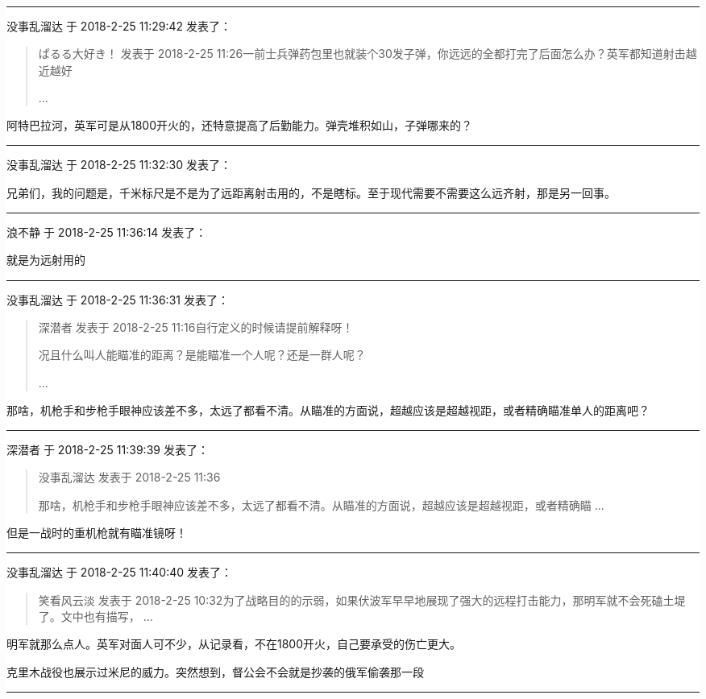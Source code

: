---------

没事乱溜达 于 2018-2-25 11:29:42 发表了：

> ぱるる大好き！ 发表于 2018-2-25 11:26一前士兵弹药包里也就装个30发子弹，你远远的全都打完了后面怎么办？英军都知道射击越近越好
> 
> ...



阿特巴拉河，英军可是从1800开火的，还特意提高了后勤能力。弹壳堆积如山，子弹哪来的？

---------

没事乱溜达 于 2018-2-25 11:32:30 发表了：

兄弟们，我的问题是，千米标尺是不是为了远距离射击用的，不是瞎标。至于现代需要不需要这么远齐射，那是另一回事。

---------

浪不静 于 2018-2-25 11:36:14 发表了：

就是为远射用的

---------

没事乱溜达 于 2018-2-25 11:36:31 发表了：

> 深潜者 发表于 2018-2-25 11:16自行定义的时候请提前解释呀！
> 
> 况且什么叫人能瞄准的距离？是能瞄准一个人呢？还是一群人呢？
> 
> ...



那啥，机枪手和步枪手眼神应该差不多，太远了都看不清。从瞄准的方面说，超越应该是超越视距，或者精确瞄准单人的距离吧？

---------

深潜者 于 2018-2-25 11:39:39 发表了：

> 没事乱溜达 发表于 2018-2-25 11:36
> 
> 那啥，机枪手和步枪手眼神应该差不多，太远了都看不清。从瞄准的方面说，超越应该是超越视距，或者精确瞄 ...



但是一战时的重机枪就有瞄准镜呀！

---------

没事乱溜达 于 2018-2-25 11:40:40 发表了：

> 笑看风云淡 发表于 2018-2-25 10:32为了战略目的的示弱，如果伏波军早早地展现了强大的远程打击能力，那明军就不会死磕土堤了。文中也有描写， ...



明军就那么点人。英军对面人可不少，从记录看，不在1800开火，自己要承受的伤亡更大。

克里木战役也展示过米尼的威力。突然想到，督公会不会就是抄袭的俄军偷袭那一段

---------
